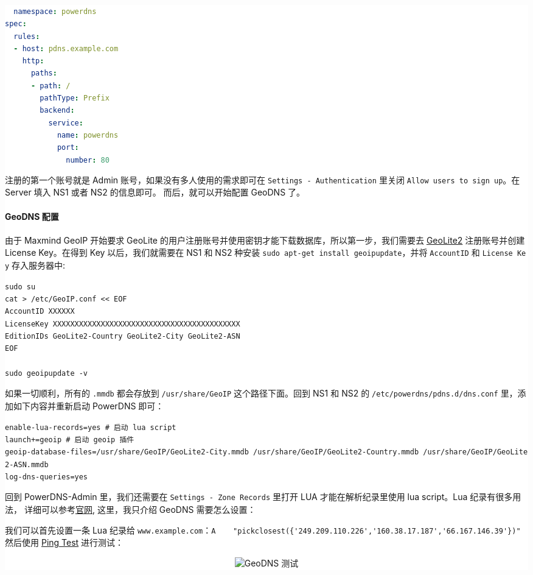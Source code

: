 ```yaml
  namespace: powerdns
spec:
  rules:
  - host: pdns.example.com
    http:
      paths:
      - path: /
        pathType: Prefix
        backend:
          service:
            name: powerdns
            port:
              number: 80
```

注册的第一个账号就是 Admin 账号，如果没有多人使用的需求即可在 `Settings - Authentication` 里关闭 `Allow users to sign up`。在 Server 填入 NS1 或者 NS2 的信息即可。 而后，就可以开始配置 GeoDNS 了。

#### GeoDNS 配置

由于 Maxmind GeoIP 开始要求 GeoLite 的用户注册账号并使用密钥才能下载数据库，所以第一步，我们需要去 [GeoLite2](https://dev.maxmind.com/geoip/geolite2-free-geolocation-data) 注册账号并创建 License Key。在得到 Key 以后，我们就需要在 NS1 和 NS2 种安装 `sudo apt-get install geoipupdate`，并将 `AccountID` 和 `License Key` 存入服务器中:

```shell
sudo su 
cat > /etc/GeoIP.conf << EOF
AccountID XXXXXX
LicenseKey XXXXXXXXXXXXXXXXXXXXXXXXXXXXXXXXXXXXXXXXXXX
EditionIDs GeoLite2-Country GeoLite2-City GeoLite2-ASN
EOF

sudo geoipupdate -v 
```

如果一切顺利，所有的 `.mmdb` 都会存放到 `/usr/share/GeoIP` 这个路径下面。回到 NS1 和 NS2 的 `/etc/powerdns/pdns.d/dns.conf` 里，添加如下内容并重新启动 PowerDNS 即可：

```shell
enable-lua-records=yes # 启动 lua script 
launch+=geoip # 启动 geoip 插件
geoip-database-files=/usr/share/GeoIP/GeoLite2-City.mmdb /usr/share/GeoIP/GeoLite2-Country.mmdb /usr/share/GeoIP/GeoLite2-ASN.mmdb
log-dns-queries=yes 
```
回到 PowerDNS-Admin 里，我们还需要在 `Settings - Zone Records` 里打开 LUA 才能在解析纪录里使用 lua script。Lua 纪录有很多用法， 详细可以参考[官网](https://doc.powerdns.com/authoritative/lua-records/), 这里，我只介绍 GeoDNS 需要怎么设置：

我们可以首先设置一条 Lua 纪录给 `www.example.com`：`A    "pickclosest({'249.209.110.226','160.38.17.187','66.167.146.39'})"` 然后使用 [Ping Test](https://tools.keycdn.com/ping) 进行测试：

<center>
    <img src="https://32cf906.webp.li/2024/09/www-example-com-dns.png" width="70%" alt="GeoDNS 测试">
</center>
